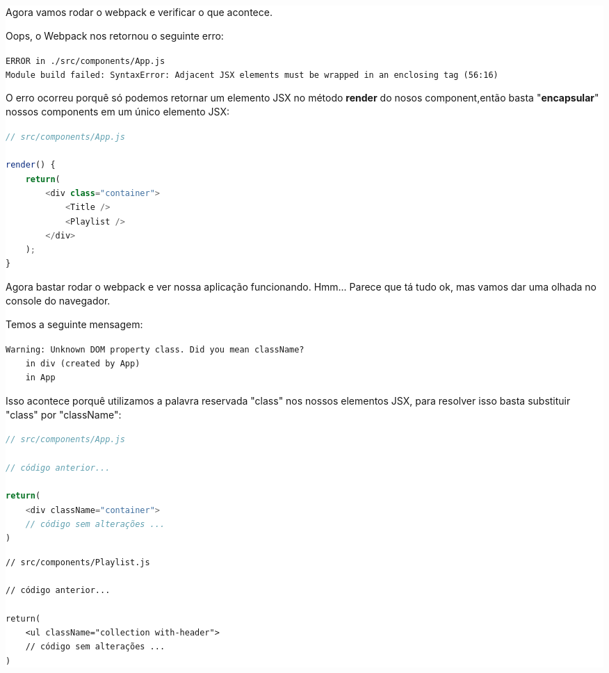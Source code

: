 Agora vamos rodar o webpack e verificar o que acontece.

Oops, o Webpack nos retornou o seguinte erro:
```
ERROR in ./src/components/App.js
Module build failed: SyntaxError: Adjacent JSX elements must be wrapped in an enclosing tag (56:16)

```

O erro ocorreu porquê só podemos retornar um elemento JSX no método **render** do nosos component,então
basta "**encapsular**" nossos components em um único elemento JSX:

```javascript
// src/components/App.js

render() {
    return(
        <div class="container">
            <Title />
            <Playlist />
        </div>
    );
}
```

Agora bastar rodar o webpack e ver nossa aplicação funcionando. Hmm... Parece que tá tudo ok, mas vamos dar uma
olhada no console do navegador.

Temos a seguinte mensagem:

```
Warning: Unknown DOM property class. Did you mean className?
    in div (created by App)
    in App
```

Isso acontece porquê utilizamos a palavra reservada "class" nos nossos elementos JSX, para resolver isso basta
substituir "class" por "className":

```javascript
// src/components/App.js

// código anterior...

return(
    <div className="container">
    // código sem alterações ...
)
```


```
// src/components/Playlist.js

// código anterior...

return(
    <ul className="collection with-header">
    // código sem alterações ...
)
```
